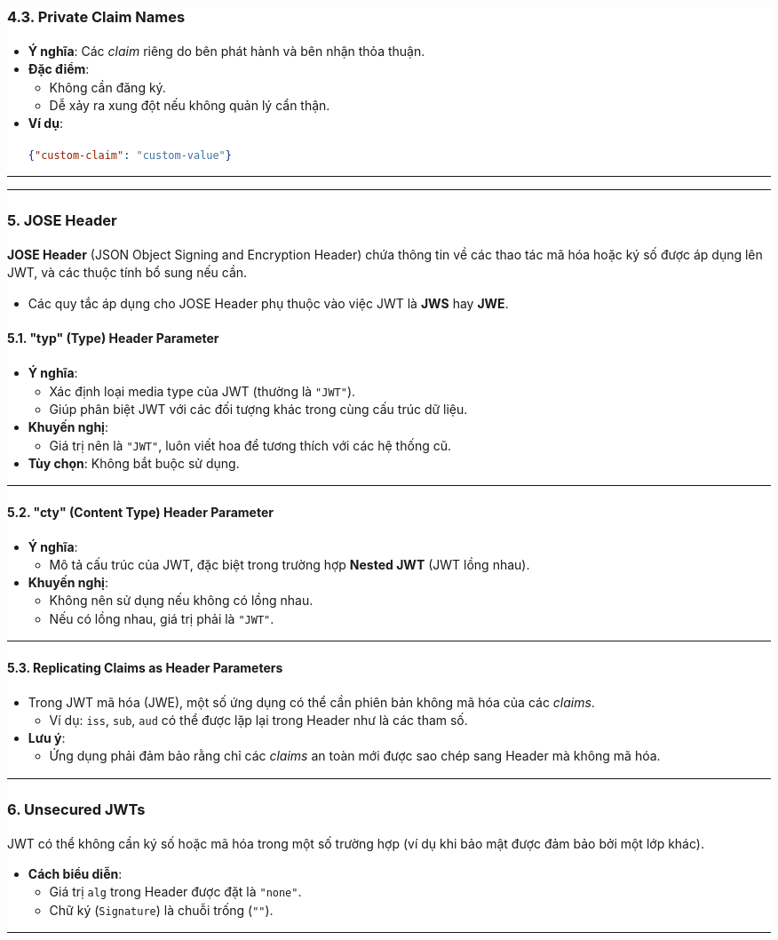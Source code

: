 
### **4.3. Private Claim Names**  
- **Ý nghĩa**: Các *claim* riêng do bên phát hành và bên nhận thỏa thuận.  
- **Đặc điểm**:  
  - Không cần đăng ký.  
  - Dễ xảy ra xung đột nếu không quản lý cẩn thận.  
- **Ví dụ**:  
  ```json
  {"custom-claim": "custom-value"}
  ```

---

---

### **5. JOSE Header**
**JOSE Header** (JSON Object Signing and Encryption Header) chứa thông tin về các thao tác mã hóa hoặc ký số được áp dụng lên JWT, và các thuộc tính bổ sung nếu cần.  
- Các quy tắc áp dụng cho JOSE Header phụ thuộc vào việc JWT là **JWS** hay **JWE**.

#### **5.1. "typ" (Type) Header Parameter**
- **Ý nghĩa**:  
  - Xác định loại media type của JWT (thường là `"JWT"`).  
  - Giúp phân biệt JWT với các đối tượng khác trong cùng cấu trúc dữ liệu.  
- **Khuyến nghị**:  
  - Giá trị nên là `"JWT"`, luôn viết hoa để tương thích với các hệ thống cũ.  
- **Tùy chọn**: Không bắt buộc sử dụng.

---

#### **5.2. "cty" (Content Type) Header Parameter**
- **Ý nghĩa**:  
  - Mô tả cấu trúc của JWT, đặc biệt trong trường hợp **Nested JWT** (JWT lồng nhau).  
- **Khuyến nghị**:  
  - Không nên sử dụng nếu không có lồng nhau.  
  - Nếu có lồng nhau, giá trị phải là `"JWT"`.  

---

#### **5.3. Replicating Claims as Header Parameters**
- Trong JWT mã hóa (JWE), một số ứng dụng có thể cần phiên bản không mã hóa của các *claims*.  
  - Ví dụ: `iss`, `sub`, `aud` có thể được lặp lại trong Header như là các tham số.  
- **Lưu ý**:  
  - Ứng dụng phải đảm bảo rằng chỉ các *claims* an toàn mới được sao chép sang Header mà không mã hóa.

---

### **6. Unsecured JWTs**  
JWT có thể không cần ký số hoặc mã hóa trong một số trường hợp (ví dụ khi bảo mật được đảm bảo bởi một lớp khác).  
- **Cách biểu diễn**:  
  - Giá trị `alg` trong Header được đặt là `"none"`.  
  - Chữ ký (`Signature`) là chuỗi trống (`""`).  

---